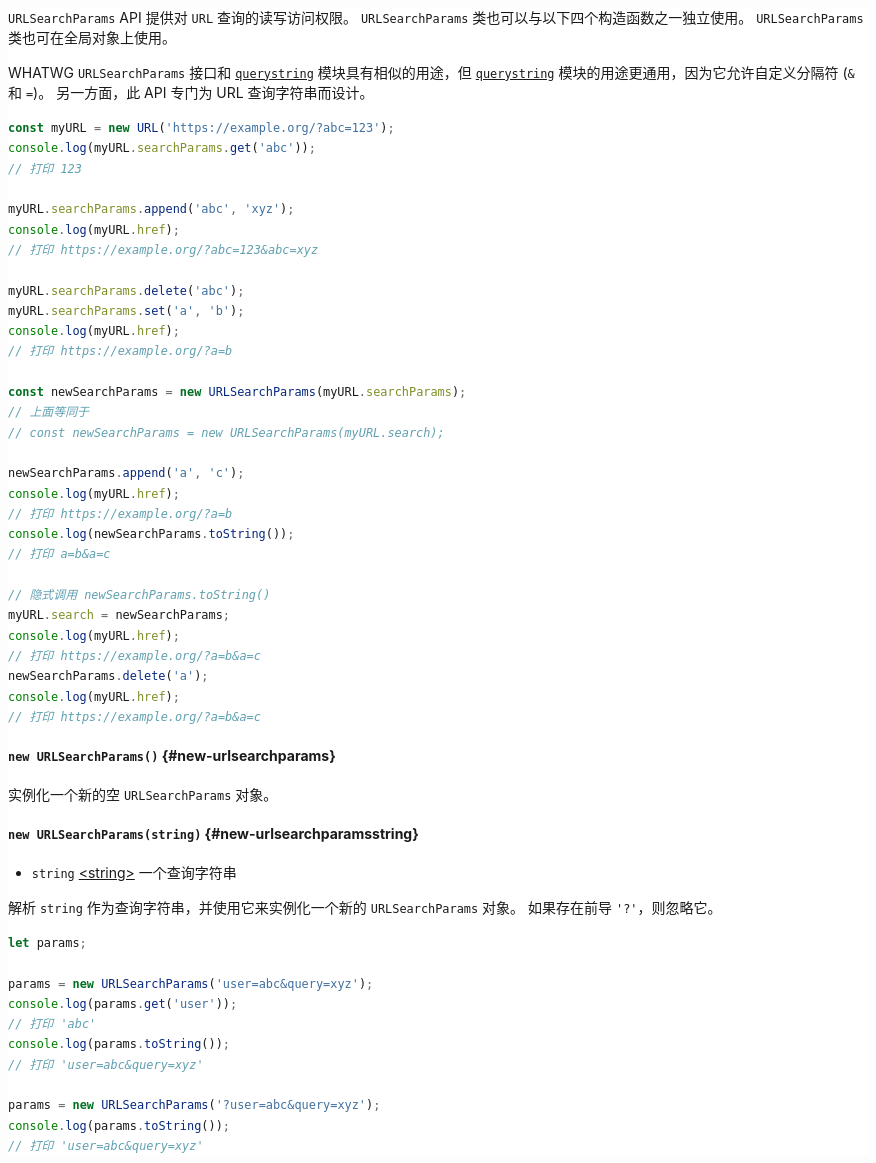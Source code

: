 `URLSearchParams` API 提供对 `URL` 查询的读写访问权限。 `URLSearchParams` 类也可以与以下四个构造函数之一独立使用。 `URLSearchParams` 类也可在全局对象上使用。

WHATWG `URLSearchParams` 接口和 [`querystring`](/zh/nodejs/api/querystring) 模块具有相似的用途，但 [`querystring`](/zh/nodejs/api/querystring) 模块的用途更通用，因为它允许自定义分隔符 (`&` 和 `=`)。 另一方面，此 API 专门为 URL 查询字符串而设计。

```js [ESM]
const myURL = new URL('https://example.org/?abc=123');
console.log(myURL.searchParams.get('abc'));
// 打印 123

myURL.searchParams.append('abc', 'xyz');
console.log(myURL.href);
// 打印 https://example.org/?abc=123&abc=xyz

myURL.searchParams.delete('abc');
myURL.searchParams.set('a', 'b');
console.log(myURL.href);
// 打印 https://example.org/?a=b

const newSearchParams = new URLSearchParams(myURL.searchParams);
// 上面等同于
// const newSearchParams = new URLSearchParams(myURL.search);

newSearchParams.append('a', 'c');
console.log(myURL.href);
// 打印 https://example.org/?a=b
console.log(newSearchParams.toString());
// 打印 a=b&a=c

// 隐式调用 newSearchParams.toString()
myURL.search = newSearchParams;
console.log(myURL.href);
// 打印 https://example.org/?a=b&a=c
newSearchParams.delete('a');
console.log(myURL.href);
// 打印 https://example.org/?a=b&a=c
```
#### `new URLSearchParams()` {#new-urlsearchparams}

实例化一个新的空 `URLSearchParams` 对象。

#### `new URLSearchParams(string)` {#new-urlsearchparamsstring}

- `string` [\<string\>](https://developer.mozilla.org/en-US/docs/Web/JavaScript/Data_structures#String_type) 一个查询字符串

解析 `string` 作为查询字符串，并使用它来实例化一个新的 `URLSearchParams` 对象。 如果存在前导 `'?'`，则忽略它。

```js [ESM]
let params;

params = new URLSearchParams('user=abc&query=xyz');
console.log(params.get('user'));
// 打印 'abc'
console.log(params.toString());
// 打印 'user=abc&query=xyz'

params = new URLSearchParams('?user=abc&query=xyz');
console.log(params.toString());
// 打印 'user=abc&query=xyz'
```
